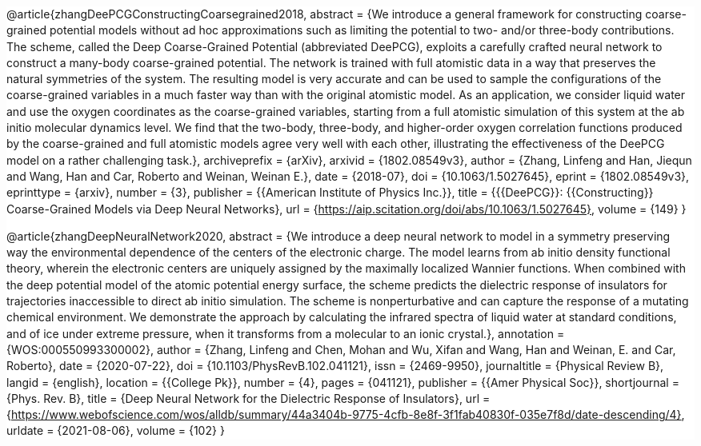 @article{zhangDeePCGConstructingCoarsegrained2018,
    abstract = {We introduce a general framework for constructing coarse-grained potential models without ad hoc approximations such as limiting the potential to two- and/or three-body contributions. The scheme, called the Deep Coarse-Grained Potential (abbreviated DeePCG), exploits a carefully crafted neural network to construct a many-body coarse-grained potential. The network is trained with full atomistic data in a way that preserves the natural symmetries of the system. The resulting model is very accurate and can be used to sample the configurations of the coarse-grained variables in a much faster way than with the original atomistic model. As an application, we consider liquid water and use the oxygen coordinates as the coarse-grained variables, starting from a full atomistic simulation of this system at the ab initio molecular dynamics level. We find that the two-body, three-body, and higher-order oxygen correlation functions produced by the coarse-grained and full atomistic models agree very well with each other, illustrating the effectiveness of the DeePCG model on a rather challenging task.},
    archiveprefix = {arXiv},
    arxivid = {1802.08549v3},
    author = {Zhang, Linfeng and Han, Jiequn and Wang, Han and Car, Roberto and Weinan, Weinan E.},
    date = {2018-07},
    doi = {10.1063/1.5027645},
    eprint = {1802.08549v3},
    eprinttype = {arxiv},
    number = {3},
    publisher = {{American Institute of Physics Inc.}},
    title = {{{DeePCG}}: {{Constructing}} Coarse-Grained Models via Deep Neural Networks},
    url = {https://aip.scitation.org/doi/abs/10.1063/1.5027645},
    volume = {149}
}

@article{zhangDeepNeuralNetwork2020,
    abstract = {We introduce a deep neural network to model in a symmetry preserving way the environmental dependence of the centers of the electronic charge. The model learns from ab initio density functional theory, wherein the electronic centers are uniquely assigned by the maximally localized Wannier functions. When combined with the deep potential model of the atomic potential energy surface, the scheme predicts the dielectric response of insulators for trajectories inaccessible to direct ab initio simulation. The scheme is nonperturbative and can capture the response of a mutating chemical environment. We demonstrate the approach by calculating the infrared spectra of liquid water at standard conditions, and of ice under extreme pressure, when it transforms from a molecular to an ionic crystal.},
    annotation = {WOS:000550993300002},
    author = {Zhang, Linfeng and Chen, Mohan and Wu, Xifan and Wang, Han and Weinan, E. and Car, Roberto},
    date = {2020-07-22},
    doi = {10.1103/PhysRevB.102.041121},
    issn = {2469-9950},
    journaltitle = {Physical Review B},
    langid = {english},
    location = {{College Pk}},
    number = {4},
    pages = {041121},
    publisher = {{Amer Physical Soc}},
    shortjournal = {Phys. Rev. B},
    title = {Deep Neural Network for the Dielectric Response of Insulators},
    url = {https://www.webofscience.com/wos/alldb/summary/44a3404b-9775-4cfb-8e8f-3f1fab40830f-035e7f8d/date-descending/4},
    urldate = {2021-08-06},
    volume = {102}
}

